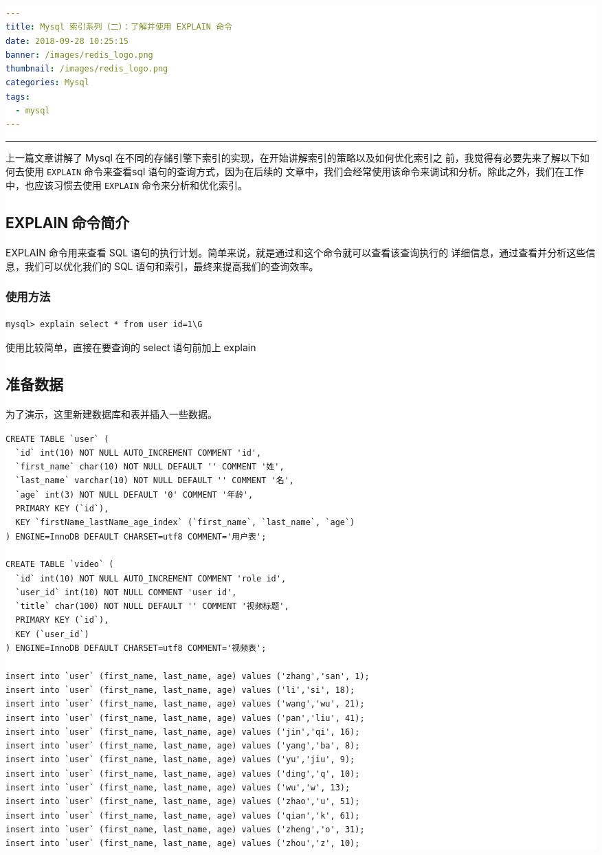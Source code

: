 ```yaml
---
title: Mysql 索引系列（二）：了解并使用 EXPLAIN 命令
date: 2018-09-28 10:25:15
banner: /images/redis_logo.png
thumbnail: /images/redis_logo.png
categories: Mysql
tags:
  - mysql
---
```

---------------------------------------------------

上一篇文章讲解了 Mysql 在不同的存储引擎下索引的实现，在开始讲解索引的策略以及如何优化索引之
前，我觉得有必要先来了解以下如何去使用 `EXPLAIN` 命令来查看sql 语句的查询方式，因为在后续的
文章中，我们会经常使用该命令来调试和分析。除此之外，我们在工作中，也应该习惯去使用 `EXPLAIN`
命令来分析和优化索引。



## EXPLAIN 命令简介
EXPLAIN 命令用来查看 SQL 语句的执行计划。简单来说，就是通过和这个命令就可以查看该查询执行的
详细信息，通过查看并分析这些信息，我们可以优化我们的 SQL 语句和索引，最终来提高我们的查询效率。

### 使用方法
```$xslt
mysql> explain select * from user id=1\G
```
使用比较简单，直接在要查询的 select 语句前加上 explain 

## 准备数据
为了演示，这里新建数据库和表并插入一些数据。

```$xslt
CREATE TABLE `user` (
  `id` int(10) NOT NULL AUTO_INCREMENT COMMENT 'id',
  `first_name` char(10) NOT NULL DEFAULT '' COMMENT '姓',
  `last_name` varchar(10) NOT NULL DEFAULT '' COMMENT '名',
  `age` int(3) NOT NULL DEFAULT '0' COMMENT '年龄',
  PRIMARY KEY (`id`),
  KEY `firstName_lastName_age_index` (`first_name`, `last_name`, `age`)
) ENGINE=InnoDB DEFAULT CHARSET=utf8 COMMENT='用户表';

CREATE TABLE `video` (
  `id` int(10) NOT NULL AUTO_INCREMENT COMMENT 'role id',
  `user_id` int(10) NOT NULL COMMENT 'user id',
  `title` char(100) NOT NULL DEFAULT '' COMMENT '视频标题',
  PRIMARY KEY (`id`),
  KEY (`user_id`)
) ENGINE=InnoDB DEFAULT CHARSET=utf8 COMMENT='视频表';

insert into `user` (first_name, last_name, age) values ('zhang','san', 1);
insert into `user` (first_name, last_name, age) values ('li','si', 18);
insert into `user` (first_name, last_name, age) values ('wang','wu', 21);
insert into `user` (first_name, last_name, age) values ('pan','liu', 41);
insert into `user` (first_name, last_name, age) values ('jin','qi', 16);
insert into `user` (first_name, last_name, age) values ('yang','ba', 8);
insert into `user` (first_name, last_name, age) values ('yu','jiu', 9);
insert into `user` (first_name, last_name, age) values ('ding','q', 10);
insert into `user` (first_name, last_name, age) values ('wu','w', 13);
insert into `user` (first_name, last_name, age) values ('zhao','u', 51);
insert into `user` (first_name, last_name, age) values ('qian','k', 61);
insert into `user` (first_name, last_name, age) values ('zheng','o', 31);
insert into `user` (first_name, last_name, age) values ('zhou','z', 10);
```